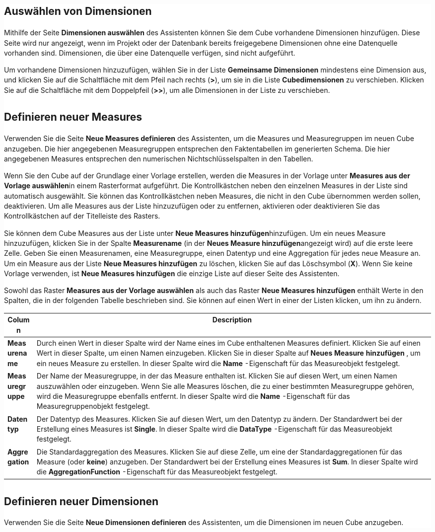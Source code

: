 ## <a name="selecting-dimensions"></a>Auswählen von Dimensionen  
 Mithilfe der Seite **Dimensionen auswählen** des Assistenten können Sie dem Cube vorhandene Dimensionen hinzufügen. Diese Seite wird nur angezeigt, wenn im Projekt oder der Datenbank bereits freigegebene Dimensionen ohne eine Datenquelle vorhanden sind. Dimensionen, die über eine Datenquelle verfügen, sind nicht aufgeführt.  
  
 Um vorhandene Dimensionen hinzuzufügen, wählen Sie in der Liste **Gemeinsame Dimensionen** mindestens eine Dimension aus, und klicken Sie auf die Schaltfläche mit dem Pfeil nach rechts (**>**), um sie in die Liste **Cubedimensionen** zu verschieben. Klicken Sie auf die Schaltfläche mit dem Doppelpfeil (**>>**), um alle Dimensionen in der Liste zu verschieben.  
  
## <a name="defining-new-measures"></a>Definieren neuer Measures  
 Verwenden Sie die Seite **Neue Measures definieren** des Assistenten, um die Measures und Measuregruppen im neuen Cube anzugeben. Die hier angegebenen Measuregruppen entsprechen den Faktentabellen im generierten Schema. Die hier angegebenen Measures entsprechen den numerischen Nichtschlüsselspalten in den Tabellen.  
  
 Wenn Sie den Cube auf der Grundlage einer Vorlage erstellen, werden die Measures in der Vorlage unter **Measures aus der Vorlage auswählen**in einem Rasterformat aufgeführt. Die Kontrollkästchen neben den einzelnen Measures in der Liste sind automatisch ausgewählt. Sie können das Kontrollkästchen neben Measures, die nicht in den Cube übernommen werden sollen, deaktivieren. Um alle Measures aus der Liste hinzuzufügen oder zu entfernen, aktivieren oder deaktivieren Sie das Kontrollkästchen auf der Titelleiste des Rasters.  
  
 Sie können dem Cube Measures aus der Liste unter **Neue Measures hinzufügen**hinzufügen. Um ein neues Measure hinzuzufügen, klicken Sie in der Spalte **Measurename** (in der **Neues Measure hinzufügen**angezeigt wird) auf die erste leere Zelle. Geben Sie einen Measurenamen, eine Measuregruppe, einen Datentyp und eine Aggregation für jedes neue Measure an. Um ein Measure aus der Liste **Neue Measures hinzufügen** zu löschen, klicken Sie auf das Löschsymbol (**X**). Wenn Sie keine Vorlage verwenden, ist **Neue Measures hinzufügen** die einzige Liste auf dieser Seite des Assistenten.  
  
 Sowohl das Raster **Measures aus der Vorlage auswählen** als auch das Raster **Neue Measures hinzufügen** enthält Werte in den Spalten, die in der folgenden Tabelle beschrieben sind. Sie können auf einen Wert in einer der Listen klicken, um ihn zu ändern.  
  
|Column|Description|  
|------------|-----------------|  
|**Measurename**|Durch einen Wert in dieser Spalte wird der Name eines im Cube enthaltenen Measures definiert. Klicken Sie auf einen Wert in dieser Spalte, um einen Namen einzugeben. Klicken Sie in dieser Spalte auf **Neues Measure hinzufügen** , um ein neues Measure zu erstellen. In dieser Spalte wird die **Name** -Eigenschaft für das Measureobjekt festgelegt.|  
|**Measuregruppe**|Der Name der Measuregruppe, in der das Measure enthalten ist. Klicken Sie auf diesen Wert, um einen Namen auszuwählen oder einzugeben. Wenn Sie alle Measures löschen, die zu einer bestimmten Measuregruppe gehören, wird die Measuregruppe ebenfalls entfernt. In dieser Spalte wird die **Name** -Eigenschaft für das Measuregruppenobjekt festgelegt.|  
|**Datentyp**|Der Datentyp des Measures. Klicken Sie auf diesen Wert, um den Datentyp zu ändern. Der Standardwert bei der Erstellung eines Measures ist **Single**. In dieser Spalte wird die **DataType** -Eigenschaft für das Measureobjekt festgelegt.|  
|**Aggregation**|Die Standardaggregation des Measures. Klicken Sie auf diese Zelle, um eine der Standardaggregationen für das Measure (oder **keine**) anzugeben. Der Standardwert bei der Erstellung eines Measures ist **Sum**. In dieser Spalte wird die **AggregationFunction** -Eigenschaft für das Measureobjekt festgelegt.|  
  
## <a name="defining-new-dimensions"></a>Definieren neuer Dimensionen  
 Verwenden Sie die Seite **Neue Dimensionen definieren** des Assistenten, um die Dimensionen im neuen Cube anzugeben.  
  